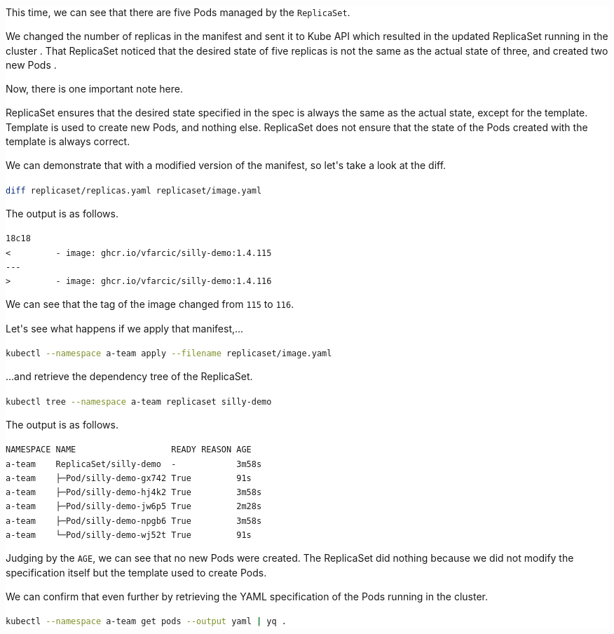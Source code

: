 This time, we can see that there are five Pods managed by the `ReplicaSet`.

We changed the number of replicas in the manifest  and sent it to Kube API  which resulted in the updated ReplicaSet running in the cluster . That ReplicaSet noticed that the desired state of five replicas is not the same as the actual state of three, and created two new Pods .

Now, there is one important note here.

ReplicaSet ensures that the desired state specified in the spec is always the same as the actual state, except for the template. Template is used to create new Pods, and nothing else. ReplicaSet does not ensure that the state of the Pods created with the template is always correct.

We can demonstrate that with a modified version of the manifest, so let's take a look at the diff.

```sh
diff replicaset/replicas.yaml replicaset/image.yaml
```

The output is as follows.

```
18c18
<         - image: ghcr.io/vfarcic/silly-demo:1.4.115
---
>         - image: ghcr.io/vfarcic/silly-demo:1.4.116
```

We can see that the tag of the image changed from `115` to `116`.

Let's see what happens if we apply that manifest,...

```sh
kubectl --namespace a-team apply --filename replicaset/image.yaml
```

...and retrieve the dependency tree of the ReplicaSet.

```sh
kubectl tree --namespace a-team replicaset silly-demo
```

The output is as follows.

```
NAMESPACE NAME                   READY REASON AGE  
a-team    ReplicaSet/silly-demo  -            3m58s
a-team    ├─Pod/silly-demo-gx742 True         91s  
a-team    ├─Pod/silly-demo-hj4k2 True         3m58s
a-team    ├─Pod/silly-demo-jw6p5 True         2m28s
a-team    ├─Pod/silly-demo-npgb6 True         3m58s
a-team    └─Pod/silly-demo-wj52t True         91s  
```

Judging by the `AGE`, we can see that no new Pods were created. The ReplicaSet did nothing because we did not modify the specification itself but the template used to create Pods.

We can confirm that even further by retrieving the YAML specification of the Pods running in the cluster.

```sh
kubectl --namespace a-team get pods --output yaml | yq .
```
